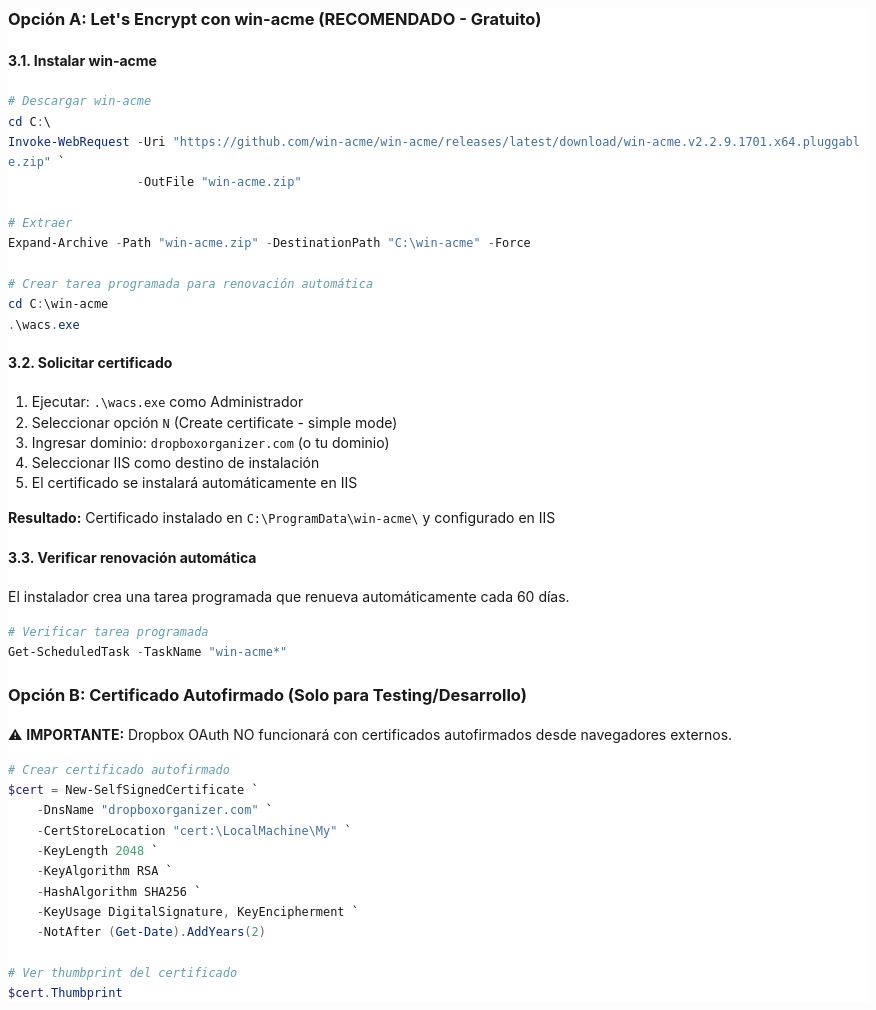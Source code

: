 ### Opción A: Let's Encrypt con win-acme (RECOMENDADO - Gratuito)

#### 3.1. Instalar win-acme

```powershell
# Descargar win-acme
cd C:\
Invoke-WebRequest -Uri "https://github.com/win-acme/win-acme/releases/latest/download/win-acme.v2.2.9.1701.x64.pluggable.zip" `
                  -OutFile "win-acme.zip"

# Extraer
Expand-Archive -Path "win-acme.zip" -DestinationPath "C:\win-acme" -Force

# Crear tarea programada para renovación automática
cd C:\win-acme
.\wacs.exe
```

#### 3.2. Solicitar certificado

1. Ejecutar: `.\wacs.exe` como Administrador
2. Seleccionar opción `N` (Create certificate - simple mode)
3. Ingresar dominio: `dropboxorganizer.com` (o tu dominio)
4. Seleccionar IIS como destino de instalación
5. El certificado se instalará automáticamente en IIS

**Resultado:** Certificado instalado en `C:\ProgramData\win-acme\` y configurado en IIS

#### 3.3. Verificar renovación automática

El instalador crea una tarea programada que renueva automáticamente cada 60 días.

```powershell
# Verificar tarea programada
Get-ScheduledTask -TaskName "win-acme*"
```

### Opción B: Certificado Autofirmado (Solo para Testing/Desarrollo)

⚠️ **IMPORTANTE:** Dropbox OAuth NO funcionará con certificados autofirmados desde navegadores externos.

```powershell
# Crear certificado autofirmado
$cert = New-SelfSignedCertificate `
    -DnsName "dropboxorganizer.com" `
    -CertStoreLocation "cert:\LocalMachine\My" `
    -KeyLength 2048 `
    -KeyAlgorithm RSA `
    -HashAlgorithm SHA256 `
    -KeyUsage DigitalSignature, KeyEncipherment `
    -NotAfter (Get-Date).AddYears(2)

# Ver thumbprint del certificado
$cert.Thumbprint
```
